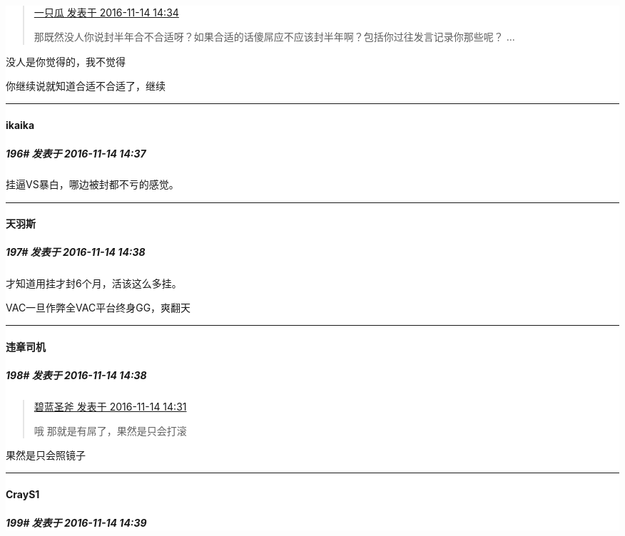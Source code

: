 
<blockquote><a href="httphttps://bbs.saraba1st.com/2b/forum.php?mod=redirect&amp;goto=findpost&amp;pid=34173475&amp;ptid=1347154" target="_blank">一只瓜 发表于 2016-11-14 14:34</a>

那既然没人你说封半年合不合适呀？如果合适的话傻屌应不应该封半年啊？包括你过往发言记录你那些呢？ ...</blockquote>没人是你觉得的，我不觉得

你继续说就知道合适不合适了，继续







-----

####  ikaika  
##### 196#       发表于 2016-11-14 14:37




挂逼VS暴白，哪边被封都不亏的感觉。







-----

####  天羽斯  
##### 197#       发表于 2016-11-14 14:38




才知道用挂才封6个月，活该这么多挂。

VAC一旦作弊全VAC平台终身GG，爽翻天







-----

####  违章司机  
##### 198#       发表于 2016-11-14 14:38



<blockquote><a href="httphttps://bbs.saraba1st.com/2b/forum.php?mod=redirect&amp;goto=findpost&amp;pid=34173434&amp;ptid=1347154" target="_blank">碧蓝圣斧 发表于 2016-11-14 14:31</a>

哦 那就是有屌了，果然是只会打滚</blockquote>
果然是只会照镜子







-----

####  CrayS1  
##### 199#       发表于 2016-11-14 14:39
